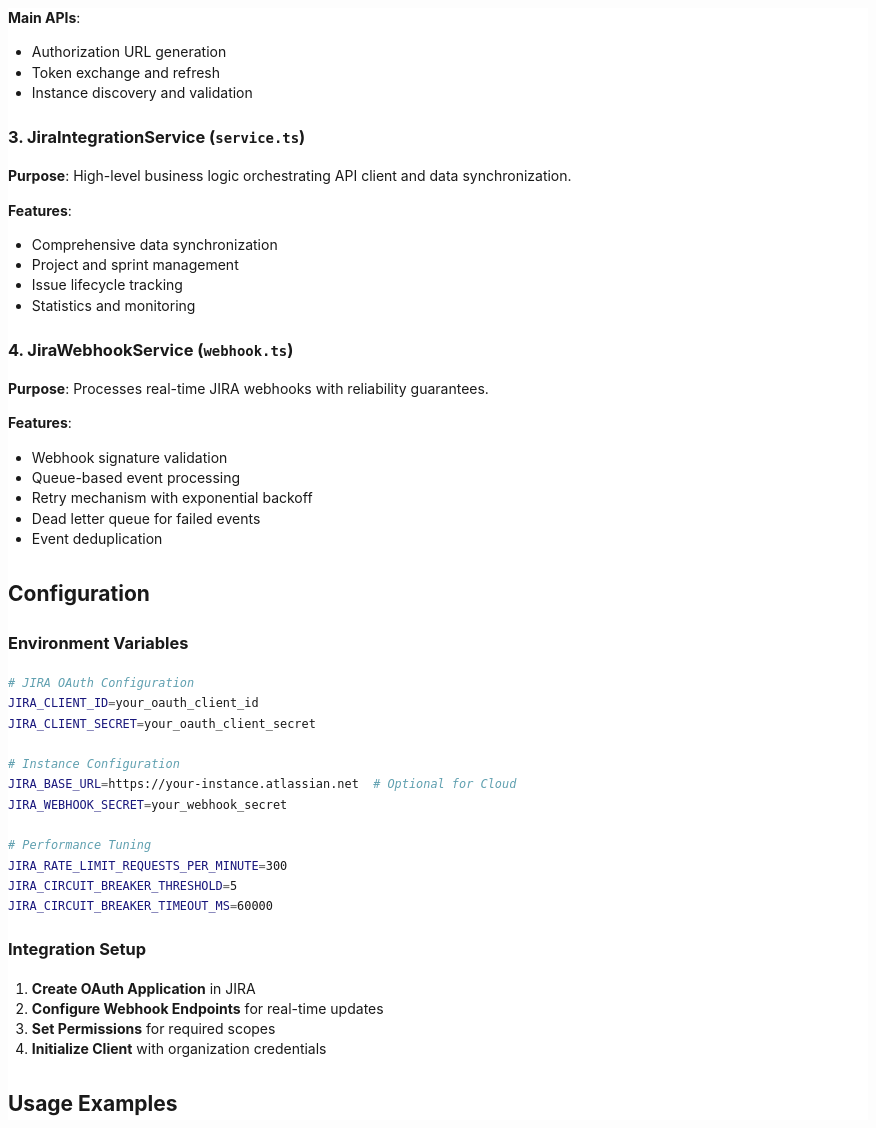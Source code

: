 **Main APIs**:
- Authorization URL generation
- Token exchange and refresh
- Instance discovery and validation

### 3. JiraIntegrationService (`service.ts`)

**Purpose**: High-level business logic orchestrating API client and data synchronization.

**Features**:
- Comprehensive data synchronization
- Project and sprint management
- Issue lifecycle tracking
- Statistics and monitoring

### 4. JiraWebhookService (`webhook.ts`)

**Purpose**: Processes real-time JIRA webhooks with reliability guarantees.

**Features**:
- Webhook signature validation
- Queue-based event processing
- Retry mechanism with exponential backoff
- Dead letter queue for failed events
- Event deduplication

## Configuration

### Environment Variables

```bash
# JIRA OAuth Configuration
JIRA_CLIENT_ID=your_oauth_client_id
JIRA_CLIENT_SECRET=your_oauth_client_secret

# Instance Configuration
JIRA_BASE_URL=https://your-instance.atlassian.net  # Optional for Cloud
JIRA_WEBHOOK_SECRET=your_webhook_secret

# Performance Tuning
JIRA_RATE_LIMIT_REQUESTS_PER_MINUTE=300
JIRA_CIRCUIT_BREAKER_THRESHOLD=5
JIRA_CIRCUIT_BREAKER_TIMEOUT_MS=60000
```

### Integration Setup

1. **Create OAuth Application** in JIRA
2. **Configure Webhook Endpoints** for real-time updates
3. **Set Permissions** for required scopes
4. **Initialize Client** with organization credentials

## Usage Examples
